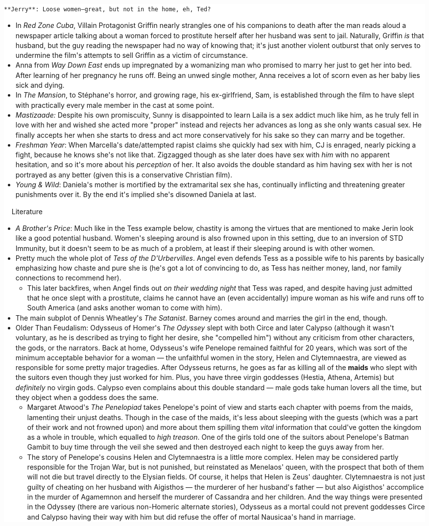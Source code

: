     **Jerry**: Loose women—great, but not in the home, eh, Ted?
    
-   In _Red Zone Cuba_, Villain Protagonist Griffin nearly strangles one of his companions to death after the man reads aloud a newspaper article talking about a woman forced to prostitute herself after her husband was sent to jail. Naturally, Griffin _is_ that husband, but the guy reading the newspaper had no way of knowing that; it's just another violent outburst that only serves to undermine the film's attempts to sell Griffin as a victim of circumstance.
-   Anna from _Way Down East_ ends up impregnated by a womanizing man who promised to marry her just to get her into bed. After learning of her pregnancy he runs off. Being an unwed single mother, Anna receives a lot of scorn even as her baby lies sick and dying.
-   In _The Mansion_, to Stéphane's horror, and growing rage, his ex-girlfriend, Sam, is established through the film to have slept with practically every male member in the cast at some point.
-   _Mastizaade:_ Despite his own promiscuity, Sunny is disappointed to learn Laila is a sex addict much like him, as he truly fell in love with her and wished she acted more "proper" instead and rejects her advances as long as she only wants casual sex. He finally accepts her when she starts to dress and act more conservatively for his sake so they can marry and be together.
-   _Freshman Year_: When Marcella's date/attempted rapist claims she quickly had sex with him, CJ is enraged, nearly picking a fight, because he knows she's not like that. Zigzagged though as she later does have sex with _him_ with no apparent hesitation, and so it's more about his _perception_ of her. It also avoids the double standard as him having sex with her is not portrayed as any better (given this is a conservative Christian film).
-   _Young & Wild_: Daniela's mother is mortified by the extramarital sex she has, continually inflicting and threatening greater punishments over it. By the end it's implied she's disowned Daniela at last.

    Literature 

-   _A Brother's Price_: Much like in the Tess example below, chastity is among the virtues that are mentioned to make Jerin look like a good potential husband. Women's sleeping around is also frowned upon in this setting, due to an inversion of STD Immunity, but it doesn't seem to be as much of a problem, at least if their sleeping around is with other women.
-   Pretty much the whole plot of _Tess of the D'Urbervilles_. Angel even defends Tess as a possible wife to his parents by basically emphasizing how chaste and pure she is (he's got a lot of convincing to do, as Tess has neither money, land, nor family connections to recommend her).
    -   This later backfires, when Angel finds out _on their wedding night_ that Tess was raped, and despite having just admitted that he once slept with a prostitute, claims he cannot have an (even accidentally) impure woman as his wife and runs off to South America (and asks another woman to come with him).
-   The main subplot of Dennis Wheatley's _The Satanist_. Barney comes around and marries the girl in the end, though.
-   Older Than Feudalism: Odysseus of Homer's _The Odyssey_ slept with both Circe and later Calypso (although it wasn't voluntary, as he is described as trying to fight her desire, she "compelled him") without any criticism from other characters, the gods, or the narrators. Back at home, Odysseus's wife Penelope remained faithful for 20 years, which was sort of the minimum acceptable behavior for a woman — the unfaithful women in the story, Helen and Clytemnaestra, are viewed as responsible for some pretty major tragedies. After Odysseus returns, he goes as far as killing all of the **maids** who slept with the suitors even though they just worked for him. Plus, you have three virgin goddesses (Hestia, Athena, Artemis) but _definitely_ no virgin gods. Calypso even complains about this double standard — male gods take human lovers all the time, but they object when a goddess does the same.
    -   Margaret Atwood's _The Penelopiad_ takes Penelope's point of view and starts each chapter with poems from the maids, lamenting their unjust deaths. Though in the case of the maids, it's less about sleeping with the guests (which was a part of their work and not frowned upon) and more about them spilling them _vital_ information that could've gotten the kingdom as a whole in trouble, which equalled to _high treason_. One of the girls told one of the suitors about Penelope's Batman Gambit to buy time through the veil she sewed and then destroyed each night to keep the guys away from her.
    -   The story of Penelope's cousins Helen and Clytemnaestra is a little more complex. Helen may be considered partly responsible for the Trojan War, but is not punished, but reinstated as Menelaos' queen, with the prospect that both of them will not die but travel directly to the Elysian fields. Of course, it helps that Helen is Zeus' daughter. Clytemnaestra is not just guilty of cheating on her husband with Aigisthos — the murderer of her husband's father — but also Aigisthos' accomplice in the murder of Agamemnon and herself the murderer of Cassandra and her children. And the way things were presented in the Odyssey (there are various non-Homeric alternate stories), Odysseus as a mortal could not prevent goddesses Circe and Calypso having their way with him but did refuse the offer of mortal Nausicaa's hand in marriage.